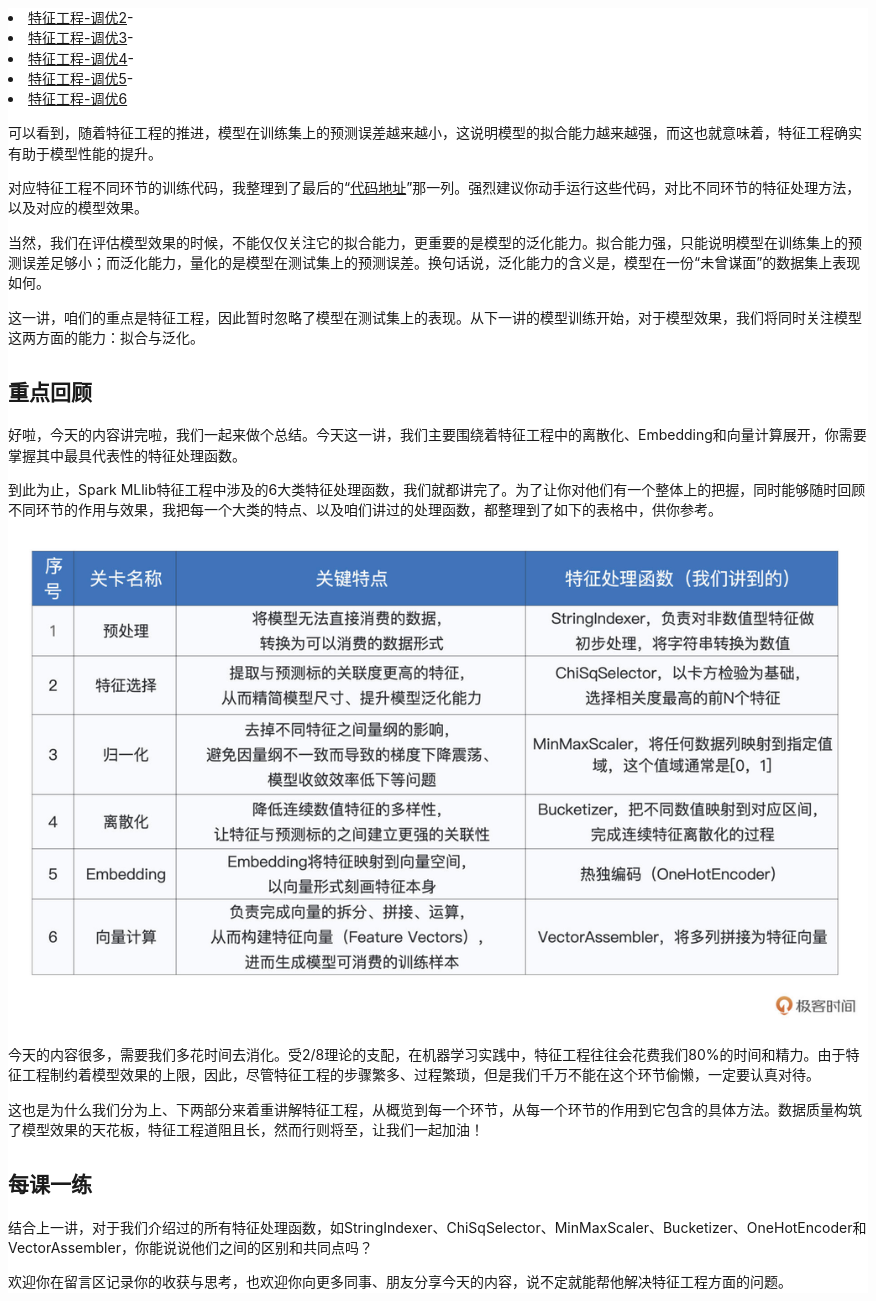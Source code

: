 <li><a href="https://github.com/wulei-bj-cn/learn-spark/blob/main/chapter25/v2-selected-features.scala" target="_blank">特征工程-调优2</a>-</li>
<li><a href="https://github.com/wulei-bj-cn/learn-spark/blob/main/chapter25/v3-scaled-features.scala" target="_blank">特征工程-调优3</a>-</li>
<li><a href="https://github.com/wulei-bj-cn/learn-spark/blob/main/chapter25/v4-with-bucketized-feature.scala" target="_blank">特征工程-调优4</a>-</li>
<li><a href="https://github.com/wulei-bj-cn/learn-spark/blob/main/chapter25/v5-with-embedding.scala" target="_blank">特征工程-调优5</a>-</li>
<li><a href="https://github.com/wulei-bj-cn/learn-spark/blob/main/chapter25/v6-all-applied.scala" target="_blank">特征工程-调优6</a></li>
</ol>
<p>可以看到，随着特征工程的推进，模型在训练集上的预测误差越来越小，这说明模型的拟合能力越来越强，而这也就意味着，特征工程确实有助于模型性能的提升。</p>
<p>对应特征工程不同环节的训练代码，我整理到了最后的“<a href="https://github.com/wulei-bj-cn/learn-spark/tree/main/chapter25" target="_blank">代码地址</a>”那一列。强烈建议你动手运行这些代码，对比不同环节的特征处理方法，以及对应的模型效果。</p>
<p>当然，我们在评估模型效果的时候，不能仅仅关注它的拟合能力，更重要的是模型的泛化能力。拟合能力强，只能说明模型在训练集上的预测误差足够小；而泛化能力，量化的是模型在测试集上的预测误差。换句话说，泛化能力的含义是，模型在一份“未曾谋面”的数据集上表现如何。</p>
<p>这一讲，咱们的重点是特征工程，因此暂时忽略了模型在测试集上的表现。从下一讲的模型训练开始，对于模型效果，我们将同时关注模型这两方面的能力：拟合与泛化。</p>
<h2 id="重点回顾">重点回顾</h2>
<p>好啦，今天的内容讲完啦，我们一起来做个总结。今天这一讲，我们主要围绕着特征工程中的离散化、Embedding和向量计算展开，你需要掌握其中最具代表性的特征处理函数。</p>
<p>到此为止，Spark MLlib特征工程中涉及的6大类特征处理函数，我们就都讲完了。为了让你对他们有一个整体上的把握，同时能够随时回顾不同环节的作用与效果，我把每一个大类的特点、以及咱们讲过的处理函数，都整理到了如下的表格中，供你参考。</p>
<p><img alt="图片" src="assets/261971f0b0177fcd04ed2b9415d69f1e.jpg"/></p>
<p>今天的内容很多，需要我们多花时间去消化。受2/8理论的支配，在机器学习实践中，特征工程往往会花费我们80%的时间和精力。由于特征工程制约着模型效果的上限，因此，尽管特征工程的步骤繁多、过程繁琐，但是我们千万不能在这个环节偷懒，一定要认真对待。</p>
<p>这也是为什么我们分为上、下两部分来着重讲解特征工程，从概览到每一个环节，从每一个环节的作用到它包含的具体方法。数据质量构筑了模型效果的天花板，特征工程道阻且长，然而行则将至，让我们一起加油！</p>
<h2 id="每课一练">每课一练</h2>
<p>结合上一讲，对于我们介绍过的所有特征处理函数，如StringIndexer、ChiSqSelector、MinMaxScaler、Bucketizer、OneHotEncoder和VectorAssembler，你能说说他们之间的区别和共同点吗？</p>
<p>欢迎你在留言区记录你的收获与思考，也欢迎你向更多同事、朋友分享今天的内容，说不定就能帮他解决特征工程方面的问题。</p>
</div>
</div>
<div>
<div id="prePage" style="float: left">
</div>
<div id="nextPage" style="float: right">
</div>
</div>